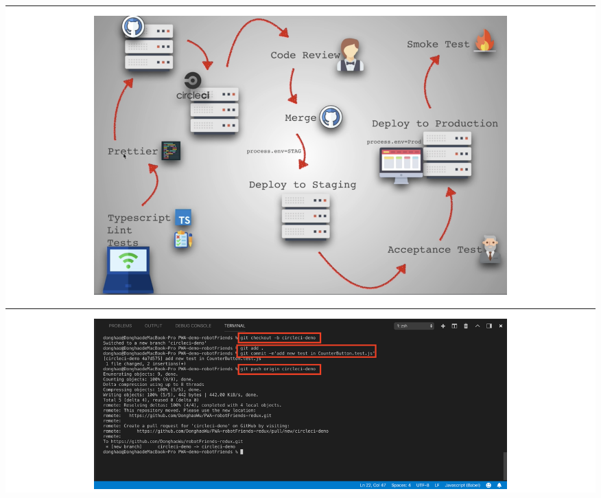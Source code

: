 ------------------------------------------------------------

<p align="center">
<img src="../assets/p28-02.png" width=70%>
</p>

------------------------------------------------------------

<p align="center">
<img src="../assets/p28-03.png" width=70%>
</p>
